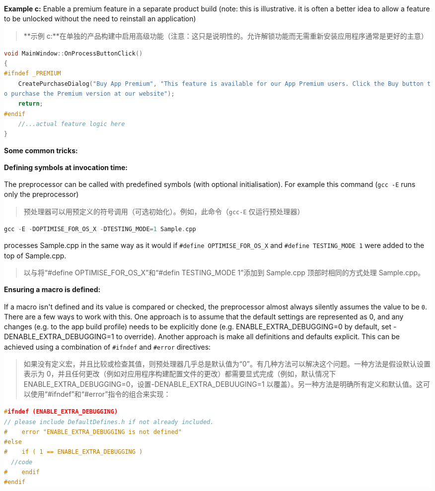 **Example c:** Enable a premium feature in a separate product build (note: this is illustrative. it is often a better idea to allow a feature to be unlocked without the need to reinstall an application)

> **示例 c:**在单独的产品构建中启用高级功能（注意：这只是说明性的。允许解锁功能而无需重新安装应用程序通常是更好的主意）

```cpp
void MainWindow::OnProcessButtonClick()
{
#ifndef _PREMIUM
    CreatePurchaseDialog("Buy App Premium", "This feature is available for our App Premium users. Click the Buy button to purchase the Premium version at our website");
    return;
#endif
    //...actual feature logic here
}

```

**Some common tricks:**

**Defining symbols at invocation time:**

The preprocessor can be called with predefined symbols (with optional initialisation). For example this command (`gcc -E` runs only the preprocessor)

> 预处理器可以用预定义的符号调用（可选初始化）。例如，此命令（`gcc-E` 仅运行预处理器）

```cpp
gcc -E -DOPTIMISE_FOR_OS_X -DTESTING_MODE=1 Sample.cpp

```

processes Sample.cpp in the same way as it would if `#define OPTIMISE_FOR_OS_X` and `#define TESTING_MODE 1` were added to the top of Sample.cpp.

> 以与将“#define OPTIMISE_FOR_OS_X”和“#defin TESTING_MODE 1”添加到 Sample.cpp 顶部时相同的方式处理 Sample.cpp。

**Ensuring a macro is defined:**

If a macro isn't defined and its value is compared or checked, the preprocessor almost always silently assumes the value to be `0`. There are a few ways to work with this. One approach is to assume that the default settings are represented as 0, and any changes (e.g. to the app build profile) needs to be explicitly done (e.g. ENABLE_EXTRA_DEBUGGING=0 by default, set -DENABLE_EXTRA_DEBUGGING=1 to override). Another approach is make all definitions and defaults explicit. This can be achieved using a combination of `#ifndef` and `#error` directives:

> 如果没有定义宏，并且比较或检查其值，则预处理器几乎总是默认值为“0”。有几种方法可以解决这个问题。一种方法是假设默认设置表示为 0，并且任何更改（例如对应用程序构建配置文件的更改）都需要显式完成（例如，默认情况下 ENABLE_EXTRA_DEBUGGING=0，设置-DENABLE_EXTRA_DEBUUGING=1 以覆盖）。另一种方法是明确所有定义和默认值。这可以使用“#ifndef”和“#error”指令的组合来实现：

```cpp
#ifndef (ENABLE_EXTRA_DEBUGGING)
// please include DefaultDefines.h if not already included.
#    error "ENABLE_EXTRA_DEBUGGING is not defined"
#else
#    if ( 1 == ENABLE_EXTRA_DEBUGGING )
  //code
#    endif
#endif

```
